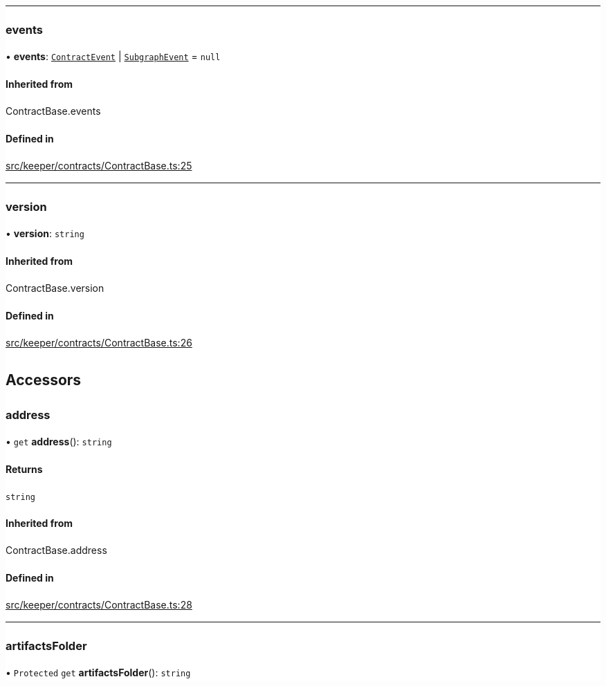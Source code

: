 ___

### events

• **events**: [`ContractEvent`](events.ContractEvent.md) \| [`SubgraphEvent`](events.SubgraphEvent.md) = `null`

#### Inherited from

ContractBase.events

#### Defined in

[src/keeper/contracts/ContractBase.ts:25](https://github.com/nevermined-io/sdk-js/blob/310c98f/src/keeper/contracts/ContractBase.ts#L25)

___

### version

• **version**: `string`

#### Inherited from

ContractBase.version

#### Defined in

[src/keeper/contracts/ContractBase.ts:26](https://github.com/nevermined-io/sdk-js/blob/310c98f/src/keeper/contracts/ContractBase.ts#L26)

## Accessors

### address

• `get` **address**(): `string`

#### Returns

`string`

#### Inherited from

ContractBase.address

#### Defined in

[src/keeper/contracts/ContractBase.ts:28](https://github.com/nevermined-io/sdk-js/blob/310c98f/src/keeper/contracts/ContractBase.ts#L28)

___

### artifactsFolder

• `Protected` `get` **artifactsFolder**(): `string`
